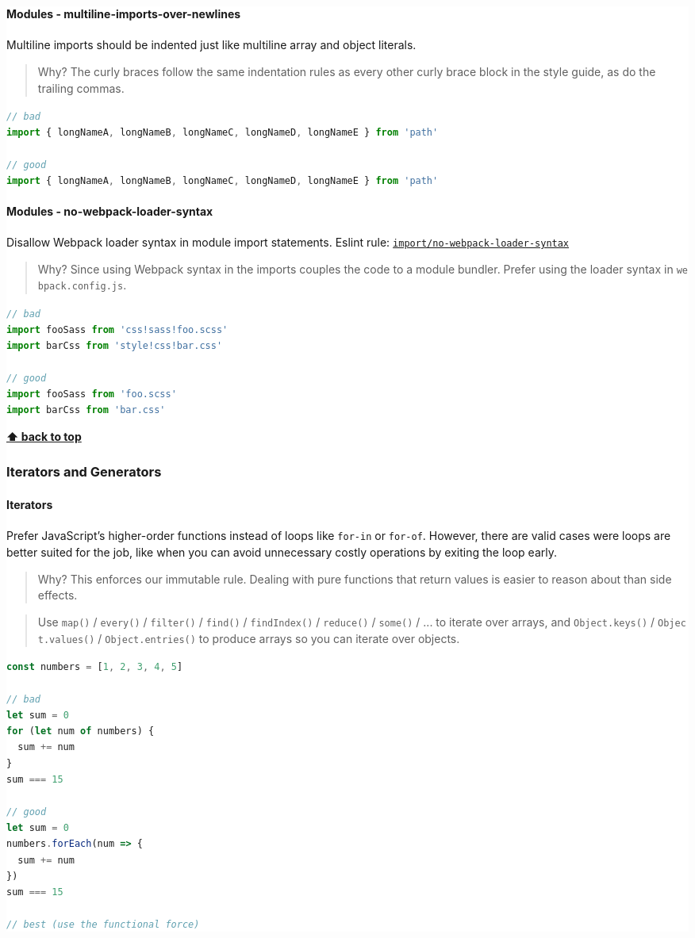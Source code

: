 #### Modules - multiline-imports-over-newlines

Multiline imports should be indented just like multiline array and object literals.

> Why? The curly braces follow the same indentation rules as every other curly brace block in the style guide, as do the trailing commas.

```js
// bad
import { longNameA, longNameB, longNameC, longNameD, longNameE } from 'path'

// good
import { longNameA, longNameB, longNameC, longNameD, longNameE } from 'path'
```

#### Modules - no-webpack-loader-syntax

Disallow Webpack loader syntax in module import statements.
Eslint rule: [`import/no-webpack-loader-syntax`](https://github.com/benmosher/eslint-plugin-import/blob/master/docs/rules/no-webpack-loader-syntax.md)

> Why? Since using Webpack syntax in the imports couples the code to a module bundler. Prefer using the loader syntax in `webpack.config.js`.

```js
// bad
import fooSass from 'css!sass!foo.scss'
import barCss from 'style!css!bar.css'

// good
import fooSass from 'foo.scss'
import barCss from 'bar.css'
```

**[⬆ back to top](#table-of-contents)**

### Iterators and Generators

#### Iterators

Prefer JavaScript’s higher-order functions instead of loops like `for-in` or `for-of`. However, there are valid cases were loops are better suited for the job, like when you can avoid unnecessary costly operations by exiting the loop early.

> Why? This enforces our immutable rule. Dealing with pure functions that return values is easier to reason about than side effects.

> Use `map()` / `every()` / `filter()` / `find()` / `findIndex()` / `reduce()` / `some()` / ... to iterate over arrays, and `Object.keys()` / `Object.values()` / `Object.entries()` to produce arrays so you can iterate over objects.

```js
const numbers = [1, 2, 3, 4, 5]

// bad
let sum = 0
for (let num of numbers) {
  sum += num
}
sum === 15

// good
let sum = 0
numbers.forEach(num => {
  sum += num
})
sum === 15

// best (use the functional force)
```

  [getKey('enabled')]: true,
  [index]: number,